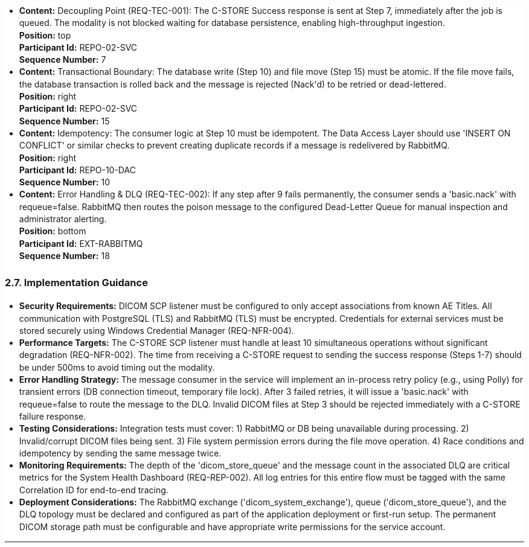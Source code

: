 - **Content:** Decoupling Point (REQ-TEC-001): The C-STORE Success response is sent at Step 7, immediately after the job is queued. The modality is not blocked waiting for database persistence, enabling high-throughput ingestion.  
**Position:** top  
**Participant Id:** REPO-02-SVC  
**Sequence Number:** 7  
- **Content:** Transactional Boundary: The database write (Step 10) and file move (Step 15) must be atomic. If the file move fails, the database transaction is rolled back and the message is rejected (Nack'd) to be retried or dead-lettered.  
**Position:** right  
**Participant Id:** REPO-02-SVC  
**Sequence Number:** 15  
- **Content:** Idempotency: The consumer logic at Step 10 must be idempotent. The Data Access Layer should use 'INSERT ON CONFLICT' or similar checks to prevent creating duplicate records if a message is redelivered by RabbitMQ.  
**Position:** right  
**Participant Id:** REPO-10-DAC  
**Sequence Number:** 10  
- **Content:** Error Handling & DLQ (REQ-TEC-002): If any step after 9 fails permanently, the consumer sends a 'basic.nack' with requeue=false. RabbitMQ then routes the poison message to the configured Dead-Letter Queue for manual inspection and administrator alerting.  
**Position:** bottom  
**Participant Id:** EXT-RABBITMQ  
**Sequence Number:** 18  

### 2.7. Implementation Guidance

- **Security Requirements:** DICOM SCP listener must be configured to only accept associations from known AE Titles. All communication with PostgreSQL (TLS) and RabbitMQ (TLS) must be encrypted. Credentials for external services must be stored securely using Windows Credential Manager (REQ-NFR-004).
- **Performance Targets:** The C-STORE SCP listener must handle at least 10 simultaneous operations without significant degradation (REQ-NFR-002). The time from receiving a C-STORE request to sending the success response (Steps 1-7) should be under 500ms to avoid timing out the modality.
- **Error Handling Strategy:** The message consumer in the service will implement an in-process retry policy (e.g., using Polly) for transient errors (DB connection timeout, temporary file lock). After 3 failed retries, it will issue a 'basic.nack' with requeue=false to route the message to the DLQ. Invalid DICOM files at Step 3 should be rejected immediately with a C-STORE failure response.
- **Testing Considerations:** Integration tests must cover: 1) RabbitMQ or DB being unavailable during processing. 2) Invalid/corrupt DICOM files being sent. 3) File system permission errors during the file move operation. 4) Race conditions and idempotency by sending the same message twice.
- **Monitoring Requirements:** The depth of the 'dicom_store_queue' and the message count in the associated DLQ are critical metrics for the System Health Dashboard (REQ-REP-002). All log entries for this entire flow must be tagged with the same Correlation ID for end-to-end tracing.
- **Deployment Considerations:** The RabbitMQ exchange ('dicom_system_exchange'), queue ('dicom_store_queue'), and the DLQ topology must be declared and configured as part of the application deployment or first-run setup. The permanent DICOM storage path must be configurable and have appropriate write permissions for the service account.


---

